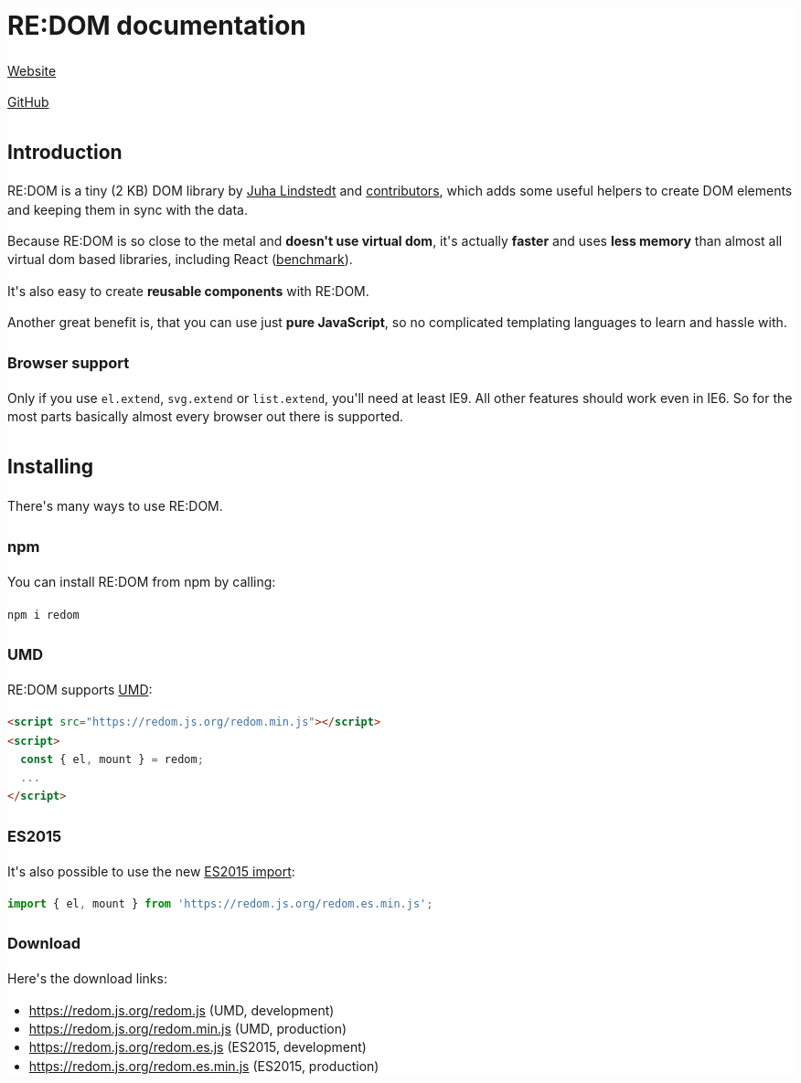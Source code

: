 # RE:DOM documentation
<p class="violator solid"><a href="https://redom.js.org/">Website</a></p><p class="violator"><a href="https://github.com/redom/redom">GitHub</a></p>

## Introduction
RE:DOM is a tiny (2 KB) DOM library by [Juha Lindstedt](https://pakastin.fi) and [contributors](https://github.com/redom/redom/graphs/contributors), which adds some useful helpers to create DOM elements and keeping them in sync with the data.

Because RE:DOM is so close to the metal and __doesn't use virtual dom__, it's actually __faster__ and uses __less memory__ than almost all virtual dom based libraries, including React ([benchmark](http://www.stefankrause.net/js-frameworks-benchmark7/table.html)).

It's also easy to create __reusable components__ with RE:DOM.

Another great benefit is, that you can use just __pure JavaScript__, so no complicated templating languages to learn and hassle with.

### Browser support
Only if you use `el.extend`, `svg.extend` or `list.extend`, you'll need at least IE9. All other features should work even in IE6. So for the most parts basically almost every browser out there is supported.

## Installing
There's many ways to use RE:DOM.

### npm
You can install RE:DOM from npm by calling:
```
npm i redom
```

### UMD
RE:DOM supports [UMD](https://github.com/umdjs/umd):
```html
<script src="https://redom.js.org/redom.min.js"></script>
<script>
  const { el, mount } = redom;
  ...
</script>
```

### ES2015
It's also possible to use the new [ES2015 import](https://developer.mozilla.org/en-US/docs/Web/JavaScript/Reference/Statements/import):
```js
import { el, mount } from 'https://redom.js.org/redom.es.min.js';
```

### Download
Here's the download links:
- https://redom.js.org/redom.js (UMD, development)
- https://redom.js.org/redom.min.js (UMD, production)
- https://redom.js.org/redom.es.js (ES2015, development)
- https://redom.js.org/redom.es.min.js (ES2015, production)
